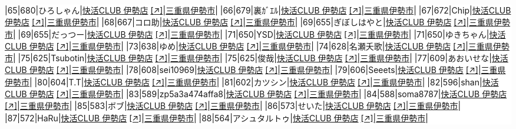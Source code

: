 |65|680|<span class="rank-name-dl">ひろしゃん</span>|<a href="/darts/rank/shops/1fb8e55c51d7681f28032249b44395af.html">快活CLUB 伊勢店</a> <a href="https://search.dartslive.com/jp/shop/1fb8e55c51d7681f28032249b44395af">[↗]</a>|<a href="/darts/rank/三重県/伊勢市">三重県伊勢市</a>|
|66|679|<span class="rank-name-dl">裏ｶﾞｴﾙ</span>|<a href="/darts/rank/shops/1fb8e55c51d7681f28032249b44395af.html">快活CLUB 伊勢店</a> <a href="https://search.dartslive.com/jp/shop/1fb8e55c51d7681f28032249b44395af">[↗]</a>|<a href="/darts/rank/三重県/伊勢市">三重県伊勢市</a>|
|67|672|<span class="rank-name-pd">Chip</span>|<a href="/darts/rank/shops/79433.html">快活CLUB 伊勢店</a> <a href="https://vs.phoenixdarts.com/jp/shop/shopDetailInfo/s_79433?s_seq=79433">[↗]</a>|<a href="/darts/rank/三重県/伊勢市">三重県伊勢市</a>|
|68|667|<span class="rank-name-dl">コロ助</span>|<a href="/darts/rank/shops/1fb8e55c51d7681f28032249b44395af.html">快活CLUB 伊勢店</a> <a href="https://search.dartslive.com/jp/shop/1fb8e55c51d7681f28032249b44395af">[↗]</a>|<a href="/darts/rank/三重県/伊勢市">三重県伊勢市</a>|
|69|655|<span class="rank-name-dl">ぎぼしはやと</span>|<a href="/darts/rank/shops/1fb8e55c51d7681f28032249b44395af.html">快活CLUB 伊勢店</a> <a href="https://search.dartslive.com/jp/shop/1fb8e55c51d7681f28032249b44395af">[↗]</a>|<a href="/darts/rank/三重県/伊勢市">三重県伊勢市</a>|
|69|655|<span class="rank-name-pd">だっつー</span>|<a href="/darts/rank/shops/79433.html">快活CLUB 伊勢店</a> <a href="https://vs.phoenixdarts.com/jp/shop/shopDetailInfo/s_79433?s_seq=79433">[↗]</a>|<a href="/darts/rank/三重県/伊勢市">三重県伊勢市</a>|
|71|650|<span class="rank-name-pd">YSD</span>|<a href="/darts/rank/shops/79433.html">快活CLUB 伊勢店</a> <a href="https://vs.phoenixdarts.com/jp/shop/shopDetailInfo/s_79433?s_seq=79433">[↗]</a>|<a href="/darts/rank/三重県/伊勢市">三重県伊勢市</a>|
|71|650|<span class="rank-name-dl">ゆきちゃん</span>|<a href="/darts/rank/shops/1fb8e55c51d7681f28032249b44395af.html">快活CLUB 伊勢店</a> <a href="https://search.dartslive.com/jp/shop/1fb8e55c51d7681f28032249b44395af">[↗]</a>|<a href="/darts/rank/三重県/伊勢市">三重県伊勢市</a>|
|73|638|<span class="rank-name-dl">ゆめ</span>|<a href="/darts/rank/shops/1fb8e55c51d7681f28032249b44395af.html">快活CLUB 伊勢店</a> <a href="https://search.dartslive.com/jp/shop/1fb8e55c51d7681f28032249b44395af">[↗]</a>|<a href="/darts/rank/三重県/伊勢市">三重県伊勢市</a>|
|74|628|<span class="rank-name-dl">名瀬夭歌</span>|<a href="/darts/rank/shops/1fb8e55c51d7681f28032249b44395af.html">快活CLUB 伊勢店</a> <a href="https://search.dartslive.com/jp/shop/1fb8e55c51d7681f28032249b44395af">[↗]</a>|<a href="/darts/rank/三重県/伊勢市">三重県伊勢市</a>|
|75|625|<span class="rank-name-pd">Tsubotin</span>|<a href="/darts/rank/shops/79433.html">快活CLUB 伊勢店</a> <a href="https://vs.phoenixdarts.com/jp/shop/shopDetailInfo/s_79433?s_seq=79433">[↗]</a>|<a href="/darts/rank/三重県/伊勢市">三重県伊勢市</a>|
|75|625|<span class="rank-name-pd">俊哉</span>|<a href="/darts/rank/shops/79433.html">快活CLUB 伊勢店</a> <a href="https://vs.phoenixdarts.com/jp/shop/shopDetailInfo/s_79433?s_seq=79433">[↗]</a>|<a href="/darts/rank/三重県/伊勢市">三重県伊勢市</a>|
|77|609|<span class="rank-name-pd">あおいせな</span>|<a href="/darts/rank/shops/79433.html">快活CLUB 伊勢店</a> <a href="https://vs.phoenixdarts.com/jp/shop/shopDetailInfo/s_79433?s_seq=79433">[↗]</a>|<a href="/darts/rank/三重県/伊勢市">三重県伊勢市</a>|
|78|608|<span class="rank-name-pd">sei10969</span>|<a href="/darts/rank/shops/79433.html">快活CLUB 伊勢店</a> <a href="https://vs.phoenixdarts.com/jp/shop/shopDetailInfo/s_79433?s_seq=79433">[↗]</a>|<a href="/darts/rank/三重県/伊勢市">三重県伊勢市</a>|
|79|606|<span class="rank-name-pd">Seeets</span>|<a href="/darts/rank/shops/79433.html">快活CLUB 伊勢店</a> <a href="https://vs.phoenixdarts.com/jp/shop/shopDetailInfo/s_79433?s_seq=79433">[↗]</a>|<a href="/darts/rank/三重県/伊勢市">三重県伊勢市</a>|
|80|604|<span class="rank-name-dl">T.T</span>|<a href="/darts/rank/shops/1fb8e55c51d7681f28032249b44395af.html">快活CLUB 伊勢店</a> <a href="https://search.dartslive.com/jp/shop/1fb8e55c51d7681f28032249b44395af">[↗]</a>|<a href="/darts/rank/三重県/伊勢市">三重県伊勢市</a>|
|81|602|<span class="rank-name-pd">カツシン</span>|<a href="/darts/rank/shops/79433.html">快活CLUB 伊勢店</a> <a href="https://vs.phoenixdarts.com/jp/shop/shopDetailInfo/s_79433?s_seq=79433">[↗]</a>|<a href="/darts/rank/三重県/伊勢市">三重県伊勢市</a>|
|82|596|<span class="rank-name-dl">shan</span>|<a href="/darts/rank/shops/1fb8e55c51d7681f28032249b44395af.html">快活CLUB 伊勢店</a> <a href="https://search.dartslive.com/jp/shop/1fb8e55c51d7681f28032249b44395af">[↗]</a>|<a href="/darts/rank/三重県/伊勢市">三重県伊勢市</a>|
|83|589|<span class="rank-name-pd">zp5a3a474affa8</span>|<a href="/darts/rank/shops/79433.html">快活CLUB 伊勢店</a> <a href="https://vs.phoenixdarts.com/jp/shop/shopDetailInfo/s_79433?s_seq=79433">[↗]</a>|<a href="/darts/rank/三重県/伊勢市">三重県伊勢市</a>|
|84|588|<span class="rank-name-dl">soma8787</span>|<a href="/darts/rank/shops/1fb8e55c51d7681f28032249b44395af.html">快活CLUB 伊勢店</a> <a href="https://search.dartslive.com/jp/shop/1fb8e55c51d7681f28032249b44395af">[↗]</a>|<a href="/darts/rank/三重県/伊勢市">三重県伊勢市</a>|
|85|583|<span class="rank-name-dl">ボブ</span>|<a href="/darts/rank/shops/1fb8e55c51d7681f28032249b44395af.html">快活CLUB 伊勢店</a> <a href="https://search.dartslive.com/jp/shop/1fb8e55c51d7681f28032249b44395af">[↗]</a>|<a href="/darts/rank/三重県/伊勢市">三重県伊勢市</a>|
|86|573|<span class="rank-name-dl">せいた</span>|<a href="/darts/rank/shops/1fb8e55c51d7681f28032249b44395af.html">快活CLUB 伊勢店</a> <a href="https://search.dartslive.com/jp/shop/1fb8e55c51d7681f28032249b44395af">[↗]</a>|<a href="/darts/rank/三重県/伊勢市">三重県伊勢市</a>|
|87|572|<span class="rank-name-dl">HaRu</span>|<a href="/darts/rank/shops/1fb8e55c51d7681f28032249b44395af.html">快活CLUB 伊勢店</a> <a href="https://search.dartslive.com/jp/shop/1fb8e55c51d7681f28032249b44395af">[↗]</a>|<a href="/darts/rank/三重県/伊勢市">三重県伊勢市</a>|
|88|564|<span class="rank-name-pd">アシュタルトゥ</span>|<a href="/darts/rank/shops/79433.html">快活CLUB 伊勢店</a> <a href="https://vs.phoenixdarts.com/jp/shop/shopDetailInfo/s_79433?s_seq=79433">[↗]</a>|<a href="/darts/rank/三重県/伊勢市">三重県伊勢市</a>|